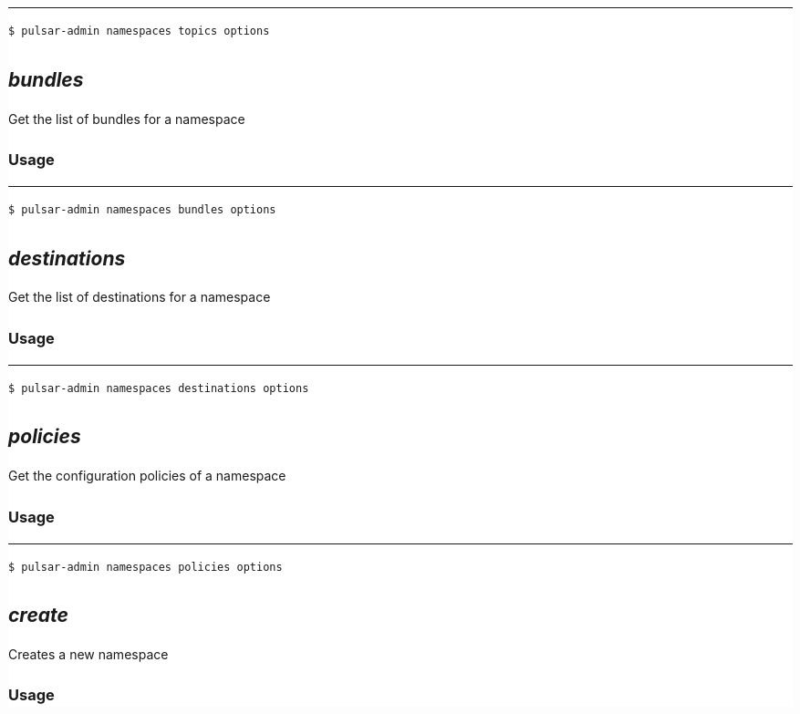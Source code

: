 ------------


```bdocs-tab:example_shell
$ pulsar-admin namespaces topics options
```



## <em>bundles</em>

Get the list of bundles for a namespace

### Usage

------------


```bdocs-tab:example_shell
$ pulsar-admin namespaces bundles options
```



## <em>destinations</em>

Get the list of destinations for a namespace

### Usage

------------


```bdocs-tab:example_shell
$ pulsar-admin namespaces destinations options
```



## <em>policies</em>

Get the configuration policies of a namespace

### Usage

------------


```bdocs-tab:example_shell
$ pulsar-admin namespaces policies options
```



## <em>create</em>

Creates a new namespace

### Usage
